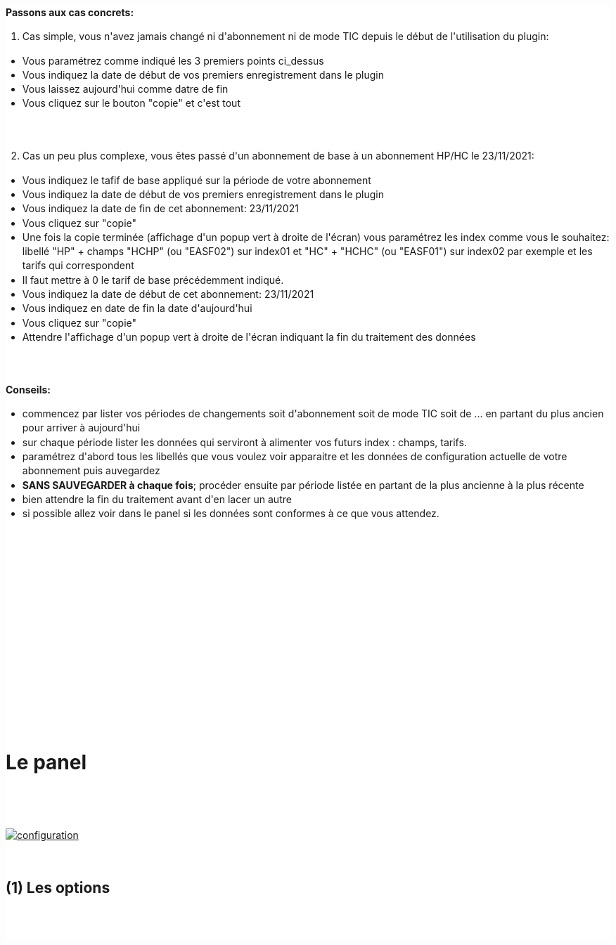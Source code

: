 
**Passons aux cas concrets:**
1. Cas simple, vous n'avez jamais changé ni d'abonnement ni de mode TIC depuis le début de l'utilisation du plugin:
- Vous paramétrez comme indiqué les 3 premiers points ci_dessus
- Vous indiquez la date de début de vos premiers enregistrement dans le plugin
- Vous laissez aujourd'hui comme datre de fin
- Vous cliquez sur le bouton "copie" et c'est tout
<br><br><br>

2. Cas un peu plus complexe, vous êtes passé d'un abonnement de base à un abonnement HP/HC le 23/11/2021:
- Vous indiquez le tafif de base appliqué sur la période de votre abonnement
- Vous indiquez la date de début de vos premiers enregistrement dans le plugin
- Vous indiquez la date de fin de cet abonnement: 23/11/2021
- Vous cliquez sur "copie"
- Une fois la copie terminée (affichage d'un popup vert à droite de l'écran) vous paramétrez les index comme vous le souhaitez: libellé "HP" + champs "HCHP" (ou "EASF02") sur index01 et "HC" + "HCHC" (ou "EASF01") sur index02 par exemple et les tarifs qui correspondent
- Il faut mettre à 0 le tarif de base précédemment indiqué.
- Vous indiquez la date de début de cet abonnement: 23/11/2021
- Vous indiquez en date de fin la date d'aujourd'hui
- Vous cliquez sur "copie"
- Attendre l'affichage d'un popup vert à droite de l'écran indiquant la fin du traitement des données
<br><br><br>

**Conseils:**
- commencez par lister vos périodes de changements soit d'abonnement soit de mode TIC soit de ... en partant du plus ancien pour arriver à aujourd'hui
- sur chaque période lister les données qui serviront à alimenter vos futurs index : champs, tarifs.
- paramétrez d'abord tous les libellés que vous voulez voir apparaitre et les données de configuration actuelle de votre abonnement puis auvegardez
- **SANS SAUVEGARDER à chaque fois**; procéder ensuite par période listée en partant de la plus ancienne à la plus récente
- bien attendre la fin du traitement avant d'en lacer un autre
- si possible allez voir dans le panel si les données sont conformes à ce que vous attendez.
<br><br><br><br><br><br><br><br><br><br><br><br><br><br><br>

# Le panel
<br><br>

<a href="../../images/teleinfo_panel01.png">
<img src="../../images/teleinfo_panel01.png" alt="configuration" style="width:600px;"/>
<a>
<br><br>

## (1) Les options
<br><br>
